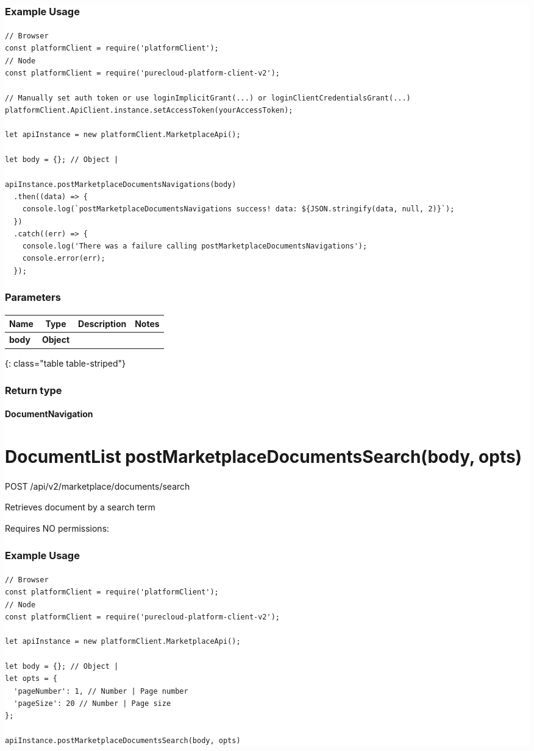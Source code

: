 ### Example Usage

```{"language":"javascript"}
// Browser
const platformClient = require('platformClient');
// Node
const platformClient = require('purecloud-platform-client-v2');

// Manually set auth token or use loginImplicitGrant(...) or loginClientCredentialsGrant(...)
platformClient.ApiClient.instance.setAccessToken(yourAccessToken);

let apiInstance = new platformClient.MarketplaceApi();

let body = {}; // Object | 

apiInstance.postMarketplaceDocumentsNavigations(body)
  .then((data) => {
    console.log(`postMarketplaceDocumentsNavigations success! data: ${JSON.stringify(data, null, 2)}`);
  })
  .catch((err) => {
    console.log('There was a failure calling postMarketplaceDocumentsNavigations');
    console.error(err);
  });
```

### Parameters


| Name | Type | Description  | Notes |
| ------------- | ------------- | ------------- | ------------- |
 **body** | **Object** |  |  |
{: class="table table-striped"}

### Return type

**DocumentNavigation**

<a name="postMarketplaceDocumentsSearch"></a>

# DocumentList postMarketplaceDocumentsSearch(body, opts)


POST /api/v2/marketplace/documents/search

Retrieves document by a search term

Requires NO permissions:

### Example Usage

```{"language":"javascript"}
// Browser
const platformClient = require('platformClient');
// Node
const platformClient = require('purecloud-platform-client-v2');

let apiInstance = new platformClient.MarketplaceApi();

let body = {}; // Object | 
let opts = { 
  'pageNumber': 1, // Number | Page number
  'pageSize': 20 // Number | Page size
};

apiInstance.postMarketplaceDocumentsSearch(body, opts)
```
